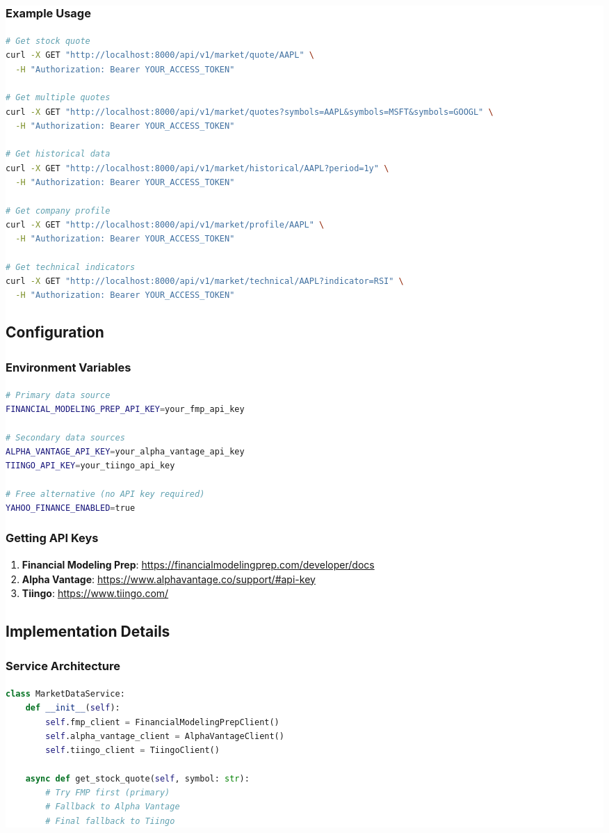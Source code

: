 ### Example Usage

```bash
# Get stock quote
curl -X GET "http://localhost:8000/api/v1/market/quote/AAPL" \
  -H "Authorization: Bearer YOUR_ACCESS_TOKEN"

# Get multiple quotes
curl -X GET "http://localhost:8000/api/v1/market/quotes?symbols=AAPL&symbols=MSFT&symbols=GOOGL" \
  -H "Authorization: Bearer YOUR_ACCESS_TOKEN"

# Get historical data
curl -X GET "http://localhost:8000/api/v1/market/historical/AAPL?period=1y" \
  -H "Authorization: Bearer YOUR_ACCESS_TOKEN"

# Get company profile
curl -X GET "http://localhost:8000/api/v1/market/profile/AAPL" \
  -H "Authorization: Bearer YOUR_ACCESS_TOKEN"

# Get technical indicators
curl -X GET "http://localhost:8000/api/v1/market/technical/AAPL?indicator=RSI" \
  -H "Authorization: Bearer YOUR_ACCESS_TOKEN"
```

## Configuration

### Environment Variables

```bash
# Primary data source
FINANCIAL_MODELING_PREP_API_KEY=your_fmp_api_key

# Secondary data sources
ALPHA_VANTAGE_API_KEY=your_alpha_vantage_api_key
TIINGO_API_KEY=your_tiingo_api_key

# Free alternative (no API key required)
YAHOO_FINANCE_ENABLED=true
```

### Getting API Keys

1. **Financial Modeling Prep**: https://financialmodelingprep.com/developer/docs
2. **Alpha Vantage**: https://www.alphavantage.co/support/#api-key
3. **Tiingo**: https://www.tiingo.com/

## Implementation Details

### Service Architecture

```python
class MarketDataService:
    def __init__(self):
        self.fmp_client = FinancialModelingPrepClient()
        self.alpha_vantage_client = AlphaVantageClient()
        self.tiingo_client = TiingoClient()
    
    async def get_stock_quote(self, symbol: str):
        # Try FMP first (primary)
        # Fallback to Alpha Vantage
        # Final fallback to Tiingo
```
